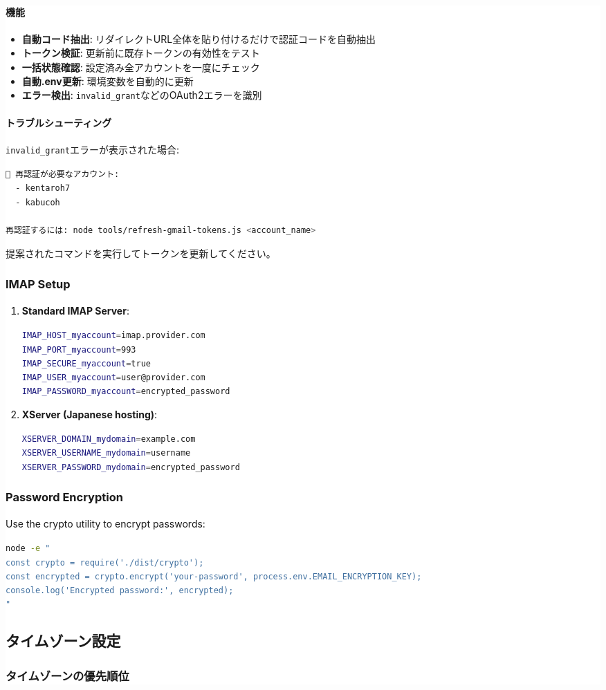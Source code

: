 #### **機能**

- **自動コード抽出**: リダイレクトURL全体を貼り付けるだけで認証コードを自動抽出
- **トークン検証**: 更新前に既存トークンの有効性をテスト
- **一括状態確認**: 設定済み全アカウントを一度にチェック
- **自動.env更新**: 環境変数を自動的に更新
- **エラー検出**: `invalid_grant`などのOAuth2エラーを識別

#### **トラブルシューティング**

`invalid_grant`エラーが表示された場合:
```bash
🔄 再認証が必要なアカウント:
  - kentaroh7
  - kabucoh

再認証するには: node tools/refresh-gmail-tokens.js <account_name>
```

提案されたコマンドを実行してトークンを更新してください。

### IMAP Setup

1. **Standard IMAP Server**:
   ```bash
   IMAP_HOST_myaccount=imap.provider.com
   IMAP_PORT_myaccount=993
   IMAP_SECURE_myaccount=true
   IMAP_USER_myaccount=user@provider.com
   IMAP_PASSWORD_myaccount=encrypted_password
   ```

2. **XServer (Japanese hosting)**:
   ```bash
   XSERVER_DOMAIN_mydomain=example.com
   XSERVER_USERNAME_mydomain=username
   XSERVER_PASSWORD_mydomain=encrypted_password
   ```

### Password Encryption

Use the crypto utility to encrypt passwords:

```bash
node -e "
const crypto = require('./dist/crypto');
const encrypted = crypto.encrypt('your-password', process.env.EMAIL_ENCRYPTION_KEY);
console.log('Encrypted password:', encrypted);
"
```

## タイムゾーン設定

### タイムゾーンの優先順位
